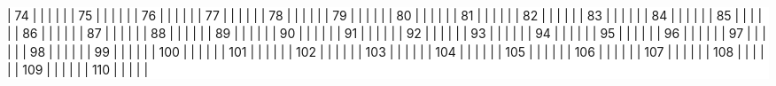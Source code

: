|  74 |  |  |  |   |
|  75 |  |  |  |   |
|  76 |  |  |  |   |
|  77 |  |  |  |   |
|  78 |  |  |  |   |
|  79 |  |  |  |   |
|  80 |  |  |  |   |
|  81 |  |  |  |   |
|  82 |  |  |  |   |
|  83 |  |  |  |   |
|  84 |  |  |  |   |
|  85 |  |  |  |   |
|  86 |  |  |  |   |
|  87 |  |  |  |   |
|  88 |  |  |  |   |
|  89 |  |  |  |   |
|  90 |  |  |  |   |
|  91 |  |  |  |   |
|  92 |  |  |  |   |
|  93 |  |  |  |   |
|  94 |  |  |  |   |
|  95 |  |  |  |   |
|  96 |  |  |  |   |
|  97 |  |  |  |   |
|  98 |  |  |  |   |
|  99 |  |  |  |   |
|  100 |  |  |  |   |
|  101 |  |  |  |   |
|  102 |  |  |  |   |
|  103 |  |  |  |   |
|  104 |  |  |  |   |
|  105 |  |  |  |   |
|  106 |  |  |  |   |
|  107 |  |  |  |   |
|  108 |  |  |  |   |
|  109 |  |  |  |   |
|  110 |  |  |  |   |